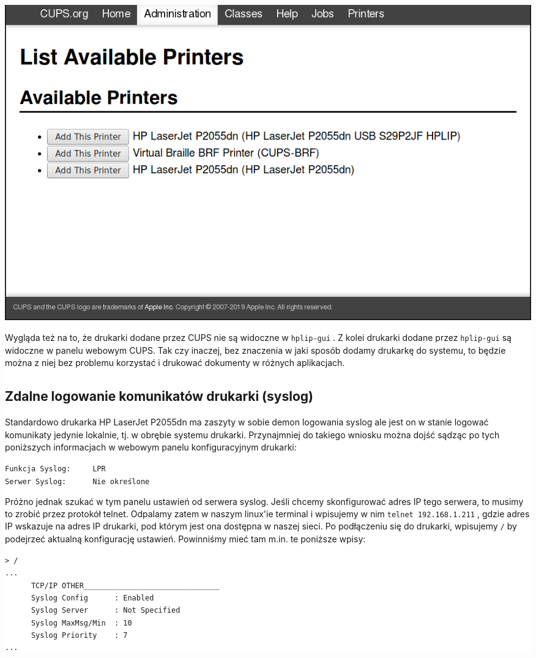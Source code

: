 ![](/img/2021/01/018-drukarka-linux-hewlett-packard-laserjet-p2055dn-hp-cups.png#huge)

Wygląda też na to, że drukarki dodane przez CUPS nie są widoczne w `hplip-gui` . Z kolei drukarki
dodane przez `hplip-gui` są widoczne w panelu webowym CUPS. Tak czy inaczej, bez znaczenia w jaki
sposób dodamy drukarkę do systemu, to będzie można z niej bez problemu korzystać i drukować
dokumenty w różnych aplikacjach.

## Zdalne logowanie komunikatów drukarki (syslog)

Standardowo drukarka HP LaserJet P2055dn ma zaszyty w sobie demon logowania syslog ale jest on w
stanie logować komunikaty jedynie lokalnie, tj. w obrębie systemu drukarki. Przynajmniej do takiego
wniosku można dojść sądząc po tych poniższych informacjach w webowym panelu konfiguracyjnym
drukarki:

    Funkcja Syslog:     LPR
    Serwer Syslog:      Nie określone

Próżno jednak szukać w tym panelu ustawień od serwera syslog. Jeśli chcemy skonfigurować adres IP
tego serwera, to musimy to zrobić przez protokół telnet. Odpalamy zatem w naszym linux'ie terminal
i wpisujemy w nim  `telnet 192.168.1.211` , gdzie adres IP wskazuje na adres IP drukarki, pod
którym jest ona dostępna w naszej sieci. Po podłączeniu się do drukarki, wpisujemy `/` by podejrzeć
aktualną konfigurację ustawień. Powinniśmy mieć tam m.in. te poniższe wpisy:

    > /
    ...
          TCP/IP OTHER_______________________________
          Syslog Config      : Enabled
          Syslog Server      : Not Specified
          Syslog MaxMsg/Min  : 10
          Syslog Priority    : 7
    ...
